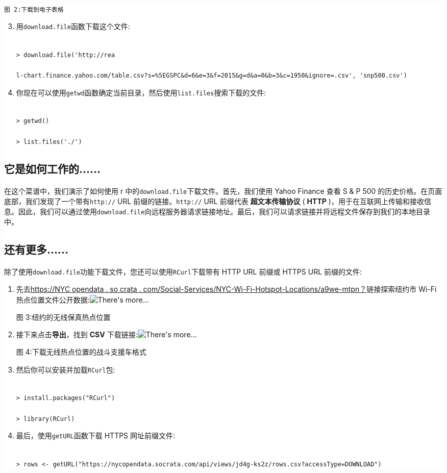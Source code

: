     图 2:下载到电子表格

3.  用`download.file`函数下载这个文件:

    ```

    > download.file('http://rea

    l-chart.finance.yahoo.com/table.csv?s=%5EGSPC&d=6&e=3&f=2015&g=d&a=0&b=3&c=1950&ignore=.csv', 'snp500.csv')

    ```

4.  你现在可以使用`getwd`函数确定当前目录，然后使用`list.files`搜索下载的文件:

    ```

    > getwd()

    > list.files('./')

    ```

## 它是如何工作的……

在这个菜谱中，我们演示了如何使用 r 中的`download.file`下载文件。首先，我们使用 Yahoo Finance 查看 S & P 500 的历史价格。在页面底部，我们发现了一个带有`http://` URL 前缀的链接。`http://` URL 前缀代表 **超文本传输协议** ( **HTTP** )，用于在互联网上传输和接收信息。因此，我们可以通过使用`download.file`向远程服务器请求链接地址。最后，我们可以请求链接并将远程文件保存到我们的本地目录中。

## 还有更多……

除了使用`download.file`功能下载文件，您还可以使用`RCurl`下载带有 HTTP URL 前缀或 HTTPS URL 前缀的文件:

1.  先去[https://NYC opendata . so crata . com/Social-Services/NYC-Wi-Fi-Hotspot-Locations/a9we-mtpn？](https://nycopendata.socrata.com/Social-Services/NYC-Wi-Fi-Hotspot-Locations/a9we-mtpn?)链接探索纽约市 Wi-Fi 热点位置文件公开数据:![There's more…](graphics/B04007_02_03.jpg)

    图 3:纽约的无线保真热点位置

2.  接下来点击**导出**，找到 **CSV** 下载链接:![There's more…](graphics/B04007_02_04.jpg)

    图 4:下载无线热点位置的战斗支援车格式

3.  然后你可以安装并加载`RCurl`包:

    ```

    > install.packages("RCurl")

    > library(RCurl)

    ```

4.  最后，使用`getURL`函数下载 HTTPS 网址前缀文件:

    ```

    > rows <- getURL("https://nycopendata.socrata.com/api/views/jd4g-ks2z/rows.csv?accessType=DOWNLOAD")

    ```
